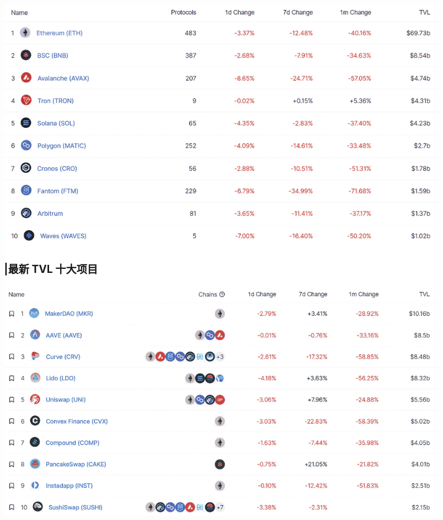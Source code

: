 ****![](img/655c4298adff2d1700b09090a0c7d03a.png)****

## ****|最新 TVL 十大项目****

****![](img/1b40b7c5f566e4781489a6b0cfcf0b18.png)****
